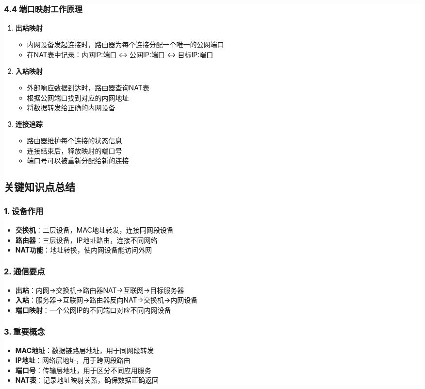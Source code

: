 ### 4.4 端口映射工作原理

1. **出站映射**
   - 内网设备发起连接时，路由器为每个连接分配一个唯一的公网端口
   - 在NAT表中记录：内网IP:端口 ↔ 公网IP:端口 ↔ 目标IP:端口

2. **入站映射**
   - 外部响应数据到达时，路由器查询NAT表
   - 根据公网端口找到对应的内网地址
   - 将数据转发给正确的内网设备

3. **连接追踪**
   - 路由器维护每个连接的状态信息
   - 连接结束后，释放映射的端口号
   - 端口号可以被重新分配给新的连接

## 关键知识点总结

### 1. 设备作用
- **交换机**：二层设备，MAC地址转发，连接同网段设备
- **路由器**：三层设备，IP地址路由，连接不同网络
- **NAT功能**：地址转换，使内网设备能访问外网

### 2. 通信要点
- **出站**：内网→交换机→路由器NAT→互联网→目标服务器
- **入站**：服务器→互联网→路由器反向NAT→交换机→内网设备
- **端口映射**：一个公网IP的不同端口对应不同内网设备

### 3.  重要概念
- **MAC地址**：数据链路层地址，用于同网段转发
- **IP地址**：网络层地址，用于跨网段路由
- **端口号**：传输层地址，用于区分不同应用服务
- **NAT表**：记录地址映射关系，确保数据正确返回